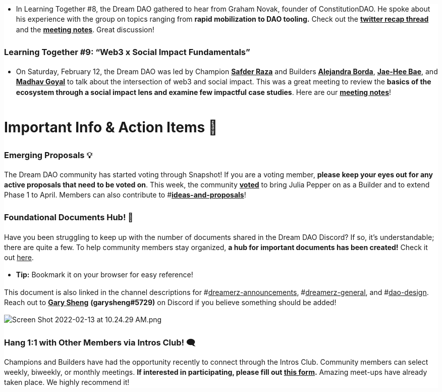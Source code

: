 - In Learning Together #8, the Dream DAO gathered to hear from Graham Novak, founder of ConstitutionDAO.  He spoke about his experience with the group on topics ranging from **rapid mobilization to DAO tooling.**  Check out the [**twitter recap thread**](https://twitter.com/DreamDAO_/status/1491788112594235404?s=20&t=vyr2R_FlLKETLIELhMR89A) and the **[meeting notes](../../Dream%20DAO%20Events%205eb4b870ef7643a4986aa5b6f0fdb3b8/Dream%20DAO%20Events%200612daaf307c45b988a66d425cab4dda/Dream%20DAO%20%E2%80%9CLearning%20Together%E2%80%9D%20#8%20Lessons%20from%20Cons%20ecb116ec0ebb4ca29fc4fbb9a7aec253.md)**.  Great discussion!

### Learning Together #9: “Web3 x Social Impact Fundamentals”

- On Saturday, February 12, the Dream DAO was led by Champion **[Safder Raza](https://twitter.com/safderwords)** and Builders [**Alejandra Borda**](https://twitter.com/Aleborda21), **[Jae-Hee Bae](https://twitter.com/b_jaehee)**, and **[Madhav Goyal](https://twitter.com/MadhavG93133640)** to talk about the intersection of web3 and social impact.  This was a great meeting to review the **basics of the ecosystem through a social impact lens and examine few impactful case studies**. Here are our **[meeting notes](../../Dream%20DAO%20Events%205eb4b870ef7643a4986aa5b6f0fdb3b8/Dream%20DAO%20Events%200612daaf307c45b988a66d425cab4dda/Dream%20DAO%20Learning%20Together%20#9%20%E2%80%9CWeb3%20x%20Social%20Impa%201ec91dd69ed345f4a0f6287de302e594.md)**!

# Important Info & Action Items 🐣

### Emerging Proposals 💡

The Dream DAO community has started voting through Snapshot!  If you are a voting member, **please keep your eyes out for any active proposals that need to be voted on**.  This week, the community **[voted](https://snapshot.org/#/thedreamdao.eth/proposal/0x6702dc42609ac6a2c7d78d24eec2b5b6cc3d9f8990f0b7c08cbafbf03fde20a8)** to bring Julia Pepper on as a Builder and to extend Phase 1 to April.  Members can also contribute to #**[ideas-and-proposals](https://discord.com/channels/896096170621947974/897254266698367038)**!

### Foundational Documents Hub! 📃

Have you been struggling to keep up with the number of documents shared in the Dream DAO Discord?  If so, it’s understandable; there are quite a few.  To help community members stay organized, **a hub for important documents has been created!** Check it out [here](https://www.notion.so/737d000c29b843c8aad18ac757ef181a?pvs=21).  

- **Tip:** Bookmark it on your browser for easy reference!

This document is also linked in the channel descriptions for #[dreamerz-announcements](https://discord.com/channels/896096170621947974/930246326661283960), #[dreamerz-general](https://discord.com/channels/896096170621947974/921141603517751306), and #[dao-design](https://discord.com/channels/896096170621947974/897254266698367038).  Reach out to **[Gary Sheng](https://twitter.com/garysheng)** **(garysheng#5729)** on Discord if you believe something should be added!

![Screen Shot 2022-02-13 at 10.24.29 AM.png](Issue%20003%20Weeks%20of%20January%2030%20%E2%80%94%20February%2012%208f08af32bafa4ae6a1fc6b91cacba08c/Screen_Shot_2022-02-13_at_10.24.29_AM.png)

### Hang 1:1 with Other Members via Intros Club! 🗨️

Champions and Builders have had the opportunity recently to connect through the Intros Club.  Community members can select weekly, biweekly, or monthly meetings.  **If interested in participating, please fill out [this form](https://profile.intros.ai/join/dream-dao-intros-club).**  Amazing meet-ups have already taken place.  We highly recommend it!
